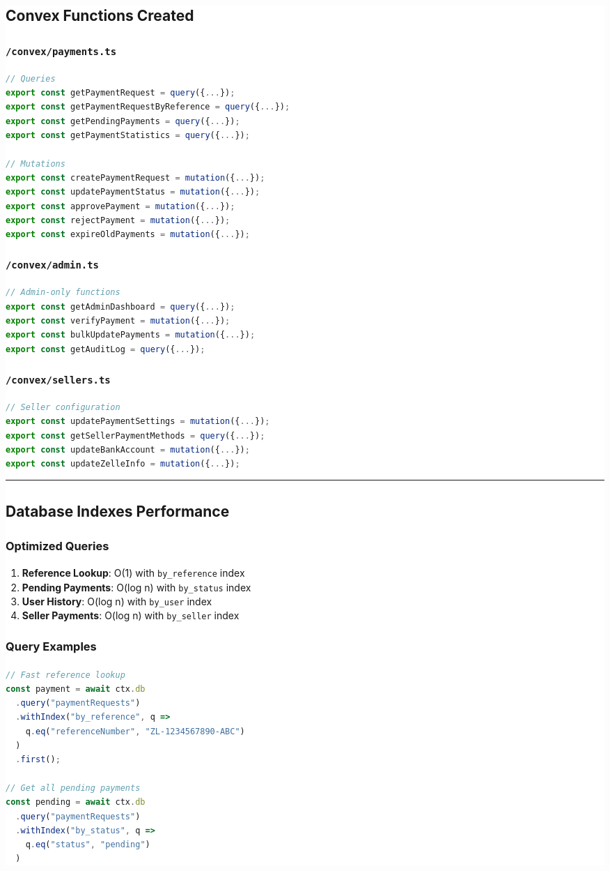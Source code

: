 
## Convex Functions Created

### `/convex/payments.ts`
```typescript
// Queries
export const getPaymentRequest = query({...});
export const getPaymentRequestByReference = query({...});
export const getPendingPayments = query({...});
export const getPaymentStatistics = query({...});

// Mutations
export const createPaymentRequest = mutation({...});
export const updatePaymentStatus = mutation({...});
export const approvePayment = mutation({...});
export const rejectPayment = mutation({...});
export const expireOldPayments = mutation({...});
```

### `/convex/admin.ts`
```typescript
// Admin-only functions
export const getAdminDashboard = query({...});
export const verifyPayment = mutation({...});
export const bulkUpdatePayments = mutation({...});
export const getAuditLog = query({...});
```

### `/convex/sellers.ts`
```typescript
// Seller configuration
export const updatePaymentSettings = mutation({...});
export const getSellerPaymentMethods = query({...});
export const updateBankAccount = mutation({...});
export const updateZelleInfo = mutation({...});
```

---

## Database Indexes Performance

### Optimized Queries
1. **Reference Lookup**: O(1) with `by_reference` index
2. **Pending Payments**: O(log n) with `by_status` index
3. **User History**: O(log n) with `by_user` index
4. **Seller Payments**: O(log n) with `by_seller` index

### Query Examples
```typescript
// Fast reference lookup
const payment = await ctx.db
  .query("paymentRequests")
  .withIndex("by_reference", q => 
    q.eq("referenceNumber", "ZL-1234567890-ABC")
  )
  .first();

// Get all pending payments
const pending = await ctx.db
  .query("paymentRequests")
  .withIndex("by_status", q => 
    q.eq("status", "pending")
  )
```